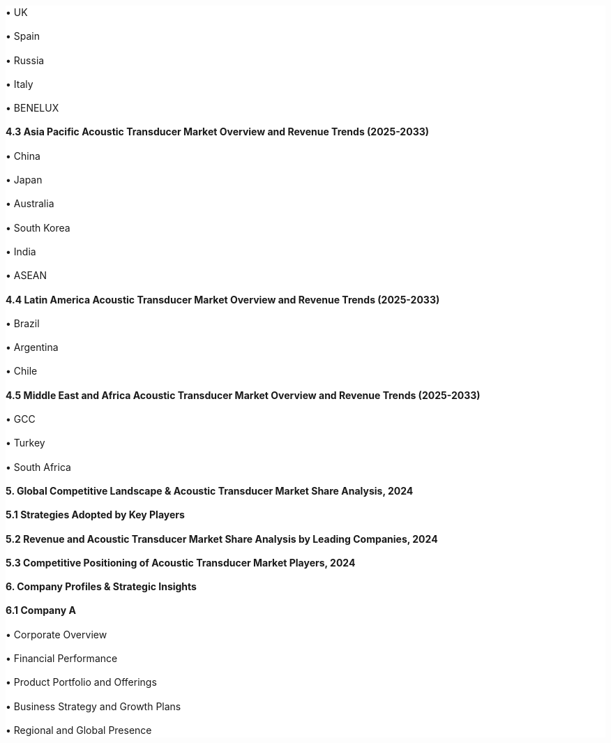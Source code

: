 • UK

• Spain

• Russia

• Italy

• BENELUX

<strong>4.3 Asia Pacific Acoustic Transducer Market Overview and Revenue Trends (2025-2033)</strong>

• China

• Japan

• Australia

• South Korea

• India

• ASEAN

<strong>4.4 Latin America Acoustic Transducer Market Overview and Revenue Trends (2025-2033)</strong>

• Brazil

• Argentina

• Chile

<strong>4.5 Middle East and Africa Acoustic Transducer Market Overview and Revenue Trends (2025-2033)</strong>

• GCC

• Turkey

• South Africa

<strong>5. Global Competitive Landscape & Acoustic Transducer Market Share Analysis, 2024</strong>

<strong>5.1 Strategies Adopted by Key Players</strong>

<strong>5.2 Revenue and Acoustic Transducer Market Share Analysis by Leading Companies, 2024</strong>

<strong>5.3 Competitive Positioning of Acoustic Transducer Market Players, 2024</strong>

<strong>6. Company Profiles & Strategic Insights</strong>

<strong>6.1 Company A</strong>

• Corporate Overview

• Financial Performance

• Product Portfolio and Offerings

• Business Strategy and Growth Plans

• Regional and Global Presence
